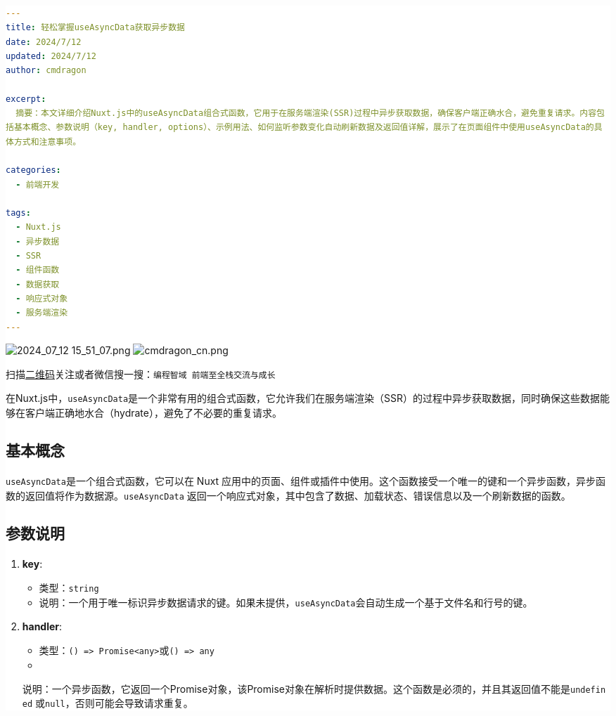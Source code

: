 ```yaml
---
title: 轻松掌握useAsyncData获取异步数据
date: 2024/7/12
updated: 2024/7/12
author: cmdragon

excerpt:
  摘要：本文详细介绍Nuxt.js中的useAsyncData组合式函数，它用于在服务端渲染(SSR)过程中异步获取数据，确保客户端正确水合，避免重复请求。内容包括基本概念、参数说明（key, handler, options）、示例用法、如何监听参数变化自动刷新数据及返回值详解，展示了在页面组件中使用useAsyncData的具体方式和注意事项。

categories:
  - 前端开发

tags:
  - Nuxt.js
  - 异步数据
  - SSR
  - 组件函数
  - 数据获取
  - 响应式对象
  - 服务端渲染
---
```


<img src="https://static.amd794.com/blog/images/2024_07_12 15_51_07.png@blog" title="2024_07_12 15_51_07.png" alt="2024_07_12 15_51_07.png"/>

<img src="https://api2.cmdragon.cn/upload/cmder/20250304_012821924.jpg" title="cmdragon_cn.png" alt="cmdragon_cn.png"/>


扫描[二维码](https://api2.cmdragon.cn/upload/cmder/20250304_012821924.jpg)关注或者微信搜一搜：`编程智域 前端至全栈交流与成长`

在Nuxt.js中，`useAsyncData`是一个非常有用的组合式函数，它允许我们在服务端渲染（SSR）的过程中异步获取数据，同时确保这些数据能够在客户端正确地水合（hydrate），避免了不必要的重复请求。

## 基本概念

`useAsyncData`是一个组合式函数，它可以在 Nuxt
应用中的页面、组件或插件中使用。这个函数接受一个唯一的键和一个异步函数，异步函数的返回值将作为数据源。`useAsyncData`
返回一个响应式对象，其中包含了数据、加载状态、错误信息以及一个刷新数据的函数。

## 参数说明

1. **key**:

    - 类型：`string`
    - 说明：一个用于唯一标识异步数据请求的键。如果未提供，`useAsyncData`会自动生成一个基于文件名和行号的键。

2. **handler**:

    - 类型：`() => Promise<any>`或`() => any`
    -
   说明：一个异步函数，它返回一个Promise对象，该Promise对象在解析时提供数据。这个函数是必须的，并且其返回值不能是`undefined`
   或`null`，否则可能会导致请求重复。
